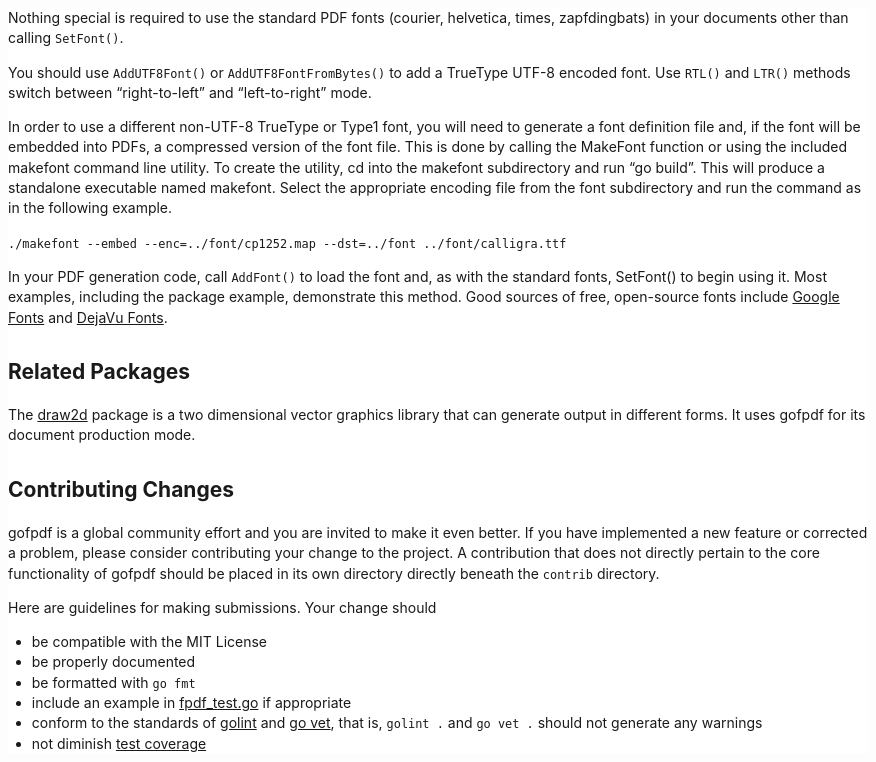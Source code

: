 Nothing special is required to use the standard PDF fonts (courier,
helvetica, times, zapfdingbats) in your documents other than calling
`SetFont()`.

You should use `AddUTF8Font()` or `AddUTF8FontFromBytes()` to add a
TrueType UTF-8 encoded font. Use `RTL()` and `LTR()` methods switch
between “right-to-left” and “left-to-right” mode.

In order to use a different non-UTF-8 TrueType or Type1 font, you will
need to generate a font definition file and, if the font will be
embedded into PDFs, a compressed version of the font file. This is done
by calling the MakeFont function or using the included makefont command
line utility. To create the utility, cd into the makefont subdirectory
and run “go build”. This will produce a standalone executable named
makefont. Select the appropriate encoding file from the font
subdirectory and run the command as in the following example.

``` shell
./makefont --embed --enc=../font/cp1252.map --dst=../font ../font/calligra.ttf
```

In your PDF generation code, call `AddFont()` to load the font and, as
with the standard fonts, SetFont() to begin using it. Most examples,
including the package example, demonstrate this method. Good sources of
free, open-source fonts include [Google
Fonts](https://fonts.google.com/) and [DejaVu
Fonts](http://dejavu-fonts.org/).

## Related Packages

The [draw2d](https://github.com/llgcode/draw2d) package is a two
dimensional vector graphics library that can generate output in
different forms. It uses gofpdf for its document production mode.

## Contributing Changes

gofpdf is a global community effort and you are invited to make it even
better. If you have implemented a new feature or corrected a problem,
please consider contributing your change to the project. A contribution
that does not directly pertain to the core functionality of gofpdf
should be placed in its own directory directly beneath the `contrib`
directory.

Here are guidelines for making submissions. Your change should

  - be compatible with the MIT License
  - be properly documented
  - be formatted with `go fmt`
  - include an example in
    [fpdf\_test.go](https://github.com/oliverpool/gofpdf/blob/master/fpdf_test.go)
    if appropriate
  - conform to the standards of [golint](https://github.com/golang/lint)
    and [go vet](https://golang.org/cmd/vet/), that is, `golint .` and
    `go vet .` should not generate any warnings
  - not diminish [test coverage](https://blog.golang.org/cover)
